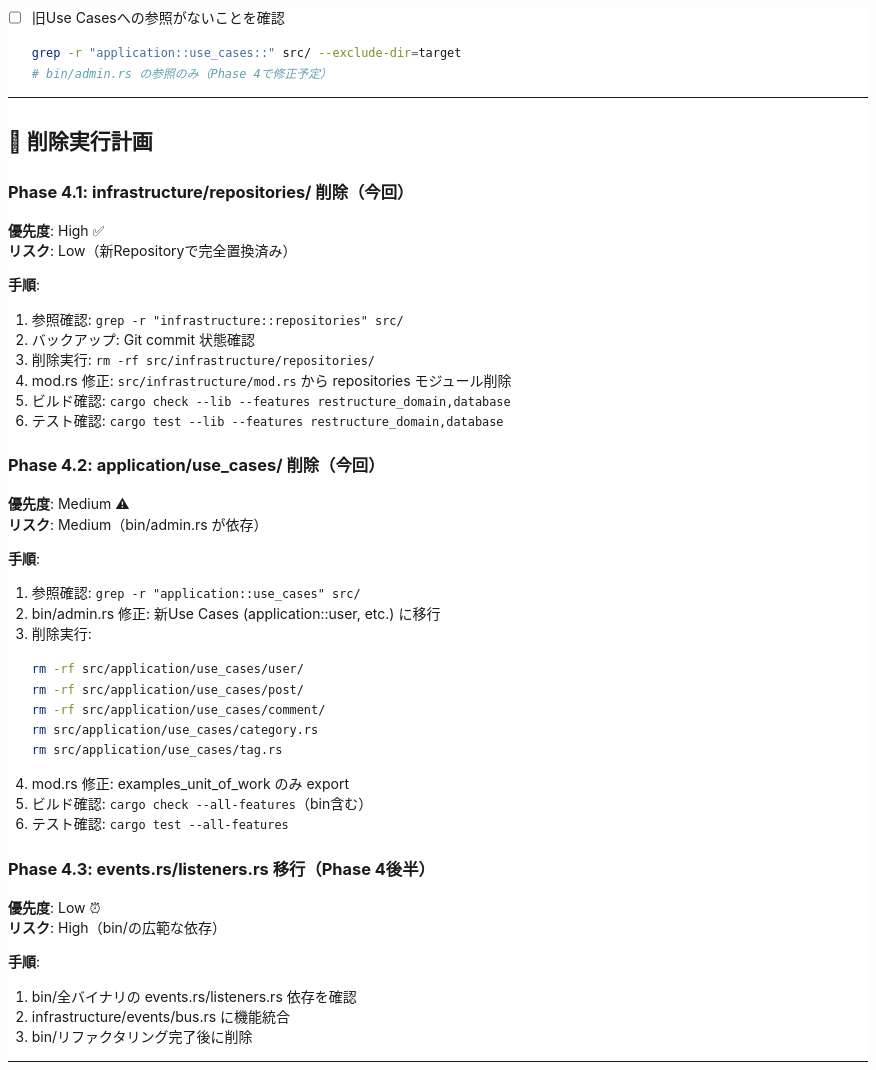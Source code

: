 - [ ] 旧Use Casesへの参照がないことを確認
  ```bash
  grep -r "application::use_cases::" src/ --exclude-dir=target
  # bin/admin.rs の参照のみ（Phase 4で修正予定）
  ```

---

## 🚀 削除実行計画

### Phase 4.1: infrastructure/repositories/ 削除（今回）

**優先度**: High ✅  
**リスク**: Low（新Repositoryで完全置換済み）

**手順**:
1. 参照確認: `grep -r "infrastructure::repositories" src/`
2. バックアップ: Git commit 状態確認
3. 削除実行: `rm -rf src/infrastructure/repositories/`
4. mod.rs 修正: `src/infrastructure/mod.rs` から repositories モジュール削除
5. ビルド確認: `cargo check --lib --features restructure_domain,database`
6. テスト確認: `cargo test --lib --features restructure_domain,database`

### Phase 4.2: application/use_cases/ 削除（今回）

**優先度**: Medium ⚠️  
**リスク**: Medium（bin/admin.rs が依存）

**手順**:
1. 参照確認: `grep -r "application::use_cases" src/`
2. bin/admin.rs 修正: 新Use Cases (application::user, etc.) に移行
3. 削除実行:
   ```bash
   rm -rf src/application/use_cases/user/
   rm -rf src/application/use_cases/post/
   rm -rf src/application/use_cases/comment/
   rm src/application/use_cases/category.rs
   rm src/application/use_cases/tag.rs
   ```
4. mod.rs 修正: examples_unit_of_work のみ export
5. ビルド確認: `cargo check --all-features`（bin含む）
6. テスト確認: `cargo test --all-features`

### Phase 4.3: events.rs/listeners.rs 移行（Phase 4後半）

**優先度**: Low ⏰  
**リスク**: High（bin/の広範な依存）

**手順**:
1. bin/全バイナリの events.rs/listeners.rs 依存を確認
2. infrastructure/events/bus.rs に機能統合
3. bin/リファクタリング完了後に削除

---

